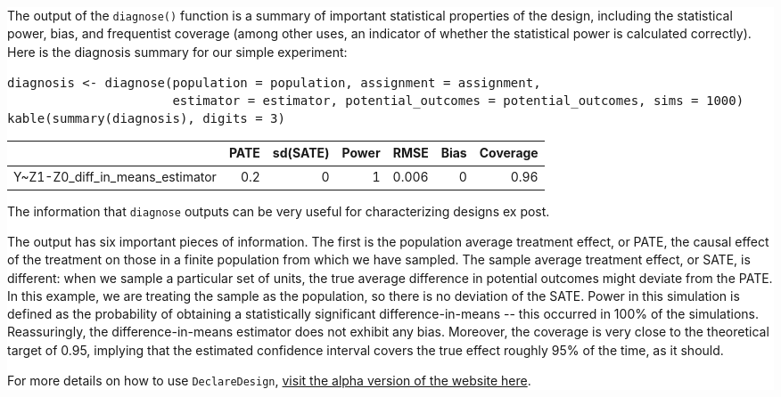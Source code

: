 The output of the <code>diagnose()</code> function is a summary of important statistical properties of the design, including the statistical power, bias, and frequentist coverage (among other uses, an indicator of whether the statistical power is calculated correctly). Here is the diagnosis summary for our simple experiment:
<div class="highlight highlight-source-r">
<pre><span class="pl-smi">diagnosis</span> <span class="pl-k">&lt;-</span> diagnose(<span class="pl-v">population</span> <span class="pl-k">=</span> <span class="pl-smi">population</span>, <span class="pl-v">assignment</span> <span class="pl-k">=</span> <span class="pl-smi">assignment</span>, 
                      <span class="pl-v">estimator</span> <span class="pl-k">=</span> <span class="pl-smi">estimator</span>, <span class="pl-v">potential_outcomes</span> <span class="pl-k">=</span> <span class="pl-smi">potential_outcomes</span>, <span class="pl-v">sims</span> <span class="pl-k">=</span> <span class="pl-c1">1000</span>)
kable(summary(<span class="pl-smi">diagnosis</span>), <span class="pl-v">digits</span> <span class="pl-k">=</span> <span class="pl-c1">3</span>)</pre>
</div>
<table>
<thead>
<tr>
<th align="left"></th>
<th align="right">PATE</th>
<th align="right">sd(SATE)</th>
<th align="right">Power</th>
<th align="right">RMSE</th>
<th align="right">Bias</th>
<th align="right">Coverage</th>
</tr>
</thead>
<tbody>
<tr>
<td align="left">Y~Z1-Z0_diff_in_means_estimator</td>
<td align="right">0.2</td>
<td align="right">0</td>
<td align="right">1</td>
<td align="right">0.006</td>
<td align="right">0</td>
<td align="right">0.96</td>
</tr>
</tbody>
</table>
The information that <code>diagnose</code> outputs can be very useful for characterizing designs ex post.

The output has six important pieces of information. The first is the population average treatment effect, or PATE, the causal effect of the treatment on those in a finite population from which we have sampled. The sample average treatment effect, or SATE, is different: when we sample a particular set of units, the true average difference in potential outcomes might deviate from the PATE. In this example, we are treating the sample as the population, so there is no deviation of the SATE. Power in this simulation is defined as the probability of obtaining a statistically significant difference-in-means -- this occurred in 100% of the simulations. Reassuringly, the difference-in-means estimator does not exhibit any bias. Moreover, the coverage is very close to the theoretical target of 0.95, implying that the estimated confidence interval covers the true effect roughly 95% of the time, as it should.

For more details on how to use <code>DeclareDesign</code>, <a href="http://alpha.declaredesign.org/" rel="nofollow">visit the alpha version of the website here</a>.